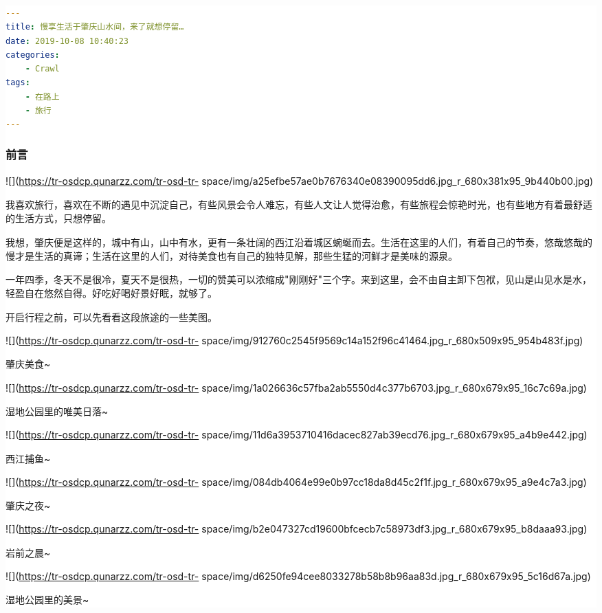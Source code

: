 ```yaml
---
title: 慢享生活于肇庆山水间，来了就想停留…
date: 2019-10-08 10:40:23
categories:
	- Crawl
tags:
	- 在路上
	- 旅行
---
```

### 前言

![](https://tr-osdcp.qunarzz.com/tr-osd-tr-
space/img/a25efbe57ae0b7676340e08390095dd6.jpg_r_680x381x95_9b440b00.jpg)

我喜欢旅行，喜欢在不断的遇见中沉淀自己，有些风景会令人难忘，有些人文让人觉得治愈，有些旅程会惊艳时光，也有些地方有着最舒适的生活方式，只想停留。

我想，肇庆便是这样的，城中有山，山中有水，更有一条壮阔的西江沿着城区蜿蜒而去。生活在这里的人们，有着自己的节奏，悠哉悠哉的慢才是生活的真谛；生活在这里的人们，对待美食也有自己的独特见解，那些生猛的河鲜才是美味的源泉。

一年四季，冬天不是很冷，夏天不是很热，一切的赞美可以浓缩成"刚刚好"三个字。来到这里，会不由自主卸下包袱，见山是山见水是水，轻盈自在悠然自得。好吃好喝好景好眠，就够了。

开启行程之前，可以先看看这段旅途的一些美图。

![](https://tr-osdcp.qunarzz.com/tr-osd-tr-
space/img/912760c2545f9569c14a152f96c41464.jpg_r_680x509x95_954b483f.jpg)

肇庆美食~

![](https://tr-osdcp.qunarzz.com/tr-osd-tr-
space/img/1a026636c57fba2ab5550d4c377b6703.jpg_r_680x679x95_16c7c69a.jpg)

湿地公园里的唯美日落~

![](https://tr-osdcp.qunarzz.com/tr-osd-tr-
space/img/11d6a3953710416dacec827ab39ecd76.jpg_r_680x679x95_a4b9e442.jpg)

西江捕鱼~

![](https://tr-osdcp.qunarzz.com/tr-osd-tr-
space/img/084db4064e99e0b97cc18da8d45c2f1f.jpg_r_680x679x95_a9e4c7a3.jpg)

肇庆之夜~

![](https://tr-osdcp.qunarzz.com/tr-osd-tr-
space/img/b2e047327cd19600bfcecb7c58973df3.jpg_r_680x679x95_b8daaa93.jpg)

岩前之晨~

![](https://tr-osdcp.qunarzz.com/tr-osd-tr-
space/img/d6250fe94cee8033278b58b8b96aa83d.jpg_r_680x679x95_5c16d67a.jpg)

湿地公园里的美景~
